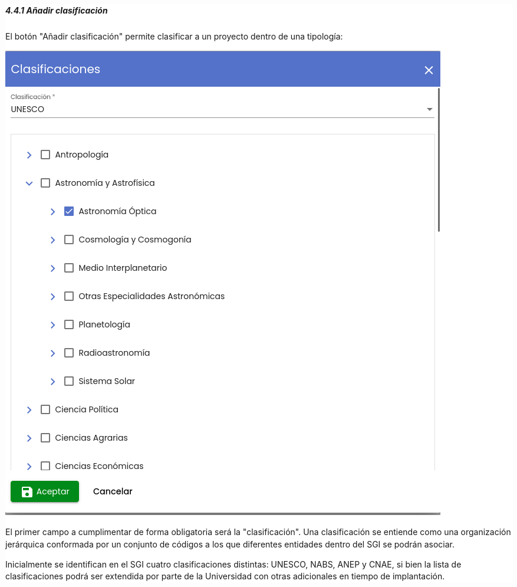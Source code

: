 ##### 4\.4\.1 Añadir clasificación

El botón "Añadir clasificación" permite clasificar a un proyecto dentro de una tipología:

![](/attachments/597853762/597871640.png)  


El primer campo a cumplimentar de forma obligatoria será la "clasificación". Una clasificación se entiende como una organización jerárquica conformada por un conjunto de códigos a los que diferentes entidades dentro del SGI se podrán asociar. 

Inicialmente se identifican en el SGI cuatro clasificaciones distintas: UNESCO, NABS, ANEP y CNAE, si bien la lista de clasificaciones podrá ser extendida por parte de la Universidad con otras adicionales en tiempo de implantación.
